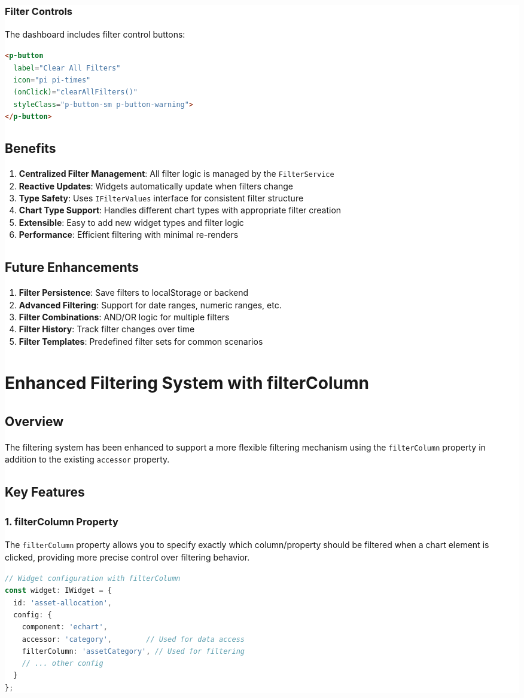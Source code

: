 ### Filter Controls

The dashboard includes filter control buttons:

```html
<p-button 
  label="Clear All Filters" 
  icon="pi pi-times" 
  (onClick)="clearAllFilters()"
  styleClass="p-button-sm p-button-warning">
</p-button>
```

## Benefits

1. **Centralized Filter Management**: All filter logic is managed by the `FilterService`
2. **Reactive Updates**: Widgets automatically update when filters change
3. **Type Safety**: Uses `IFilterValues` interface for consistent filter structure
4. **Chart Type Support**: Handles different chart types with appropriate filter creation
5. **Extensible**: Easy to add new widget types and filter logic
6. **Performance**: Efficient filtering with minimal re-renders

## Future Enhancements

1. **Filter Persistence**: Save filters to localStorage or backend
2. **Advanced Filtering**: Support for date ranges, numeric ranges, etc.
3. **Filter Combinations**: AND/OR logic for multiple filters
4. **Filter History**: Track filter changes over time
5. **Filter Templates**: Predefined filter sets for common scenarios

# Enhanced Filtering System with filterColumn

## Overview

The filtering system has been enhanced to support a more flexible filtering mechanism using the `filterColumn` property in addition to the existing `accessor` property.

## Key Features

### 1. filterColumn Property

The `filterColumn` property allows you to specify exactly which column/property should be filtered when a chart element is clicked, providing more precise control over filtering behavior.

```typescript
// Widget configuration with filterColumn
const widget: IWidget = {
  id: 'asset-allocation',
  config: {
    component: 'echart',
    accessor: 'category',        // Used for data access
    filterColumn: 'assetCategory', // Used for filtering
    // ... other config
  }
};
```
